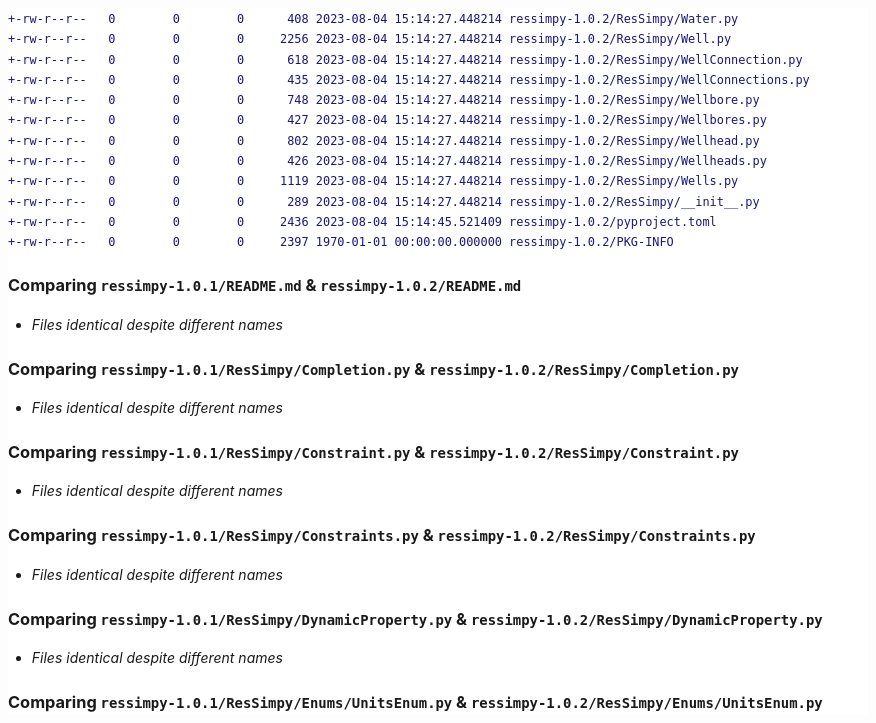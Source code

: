 ```diff
+-rw-r--r--   0        0        0      408 2023-08-04 15:14:27.448214 ressimpy-1.0.2/ResSimpy/Water.py
+-rw-r--r--   0        0        0     2256 2023-08-04 15:14:27.448214 ressimpy-1.0.2/ResSimpy/Well.py
+-rw-r--r--   0        0        0      618 2023-08-04 15:14:27.448214 ressimpy-1.0.2/ResSimpy/WellConnection.py
+-rw-r--r--   0        0        0      435 2023-08-04 15:14:27.448214 ressimpy-1.0.2/ResSimpy/WellConnections.py
+-rw-r--r--   0        0        0      748 2023-08-04 15:14:27.448214 ressimpy-1.0.2/ResSimpy/Wellbore.py
+-rw-r--r--   0        0        0      427 2023-08-04 15:14:27.448214 ressimpy-1.0.2/ResSimpy/Wellbores.py
+-rw-r--r--   0        0        0      802 2023-08-04 15:14:27.448214 ressimpy-1.0.2/ResSimpy/Wellhead.py
+-rw-r--r--   0        0        0      426 2023-08-04 15:14:27.448214 ressimpy-1.0.2/ResSimpy/Wellheads.py
+-rw-r--r--   0        0        0     1119 2023-08-04 15:14:27.448214 ressimpy-1.0.2/ResSimpy/Wells.py
+-rw-r--r--   0        0        0      289 2023-08-04 15:14:27.448214 ressimpy-1.0.2/ResSimpy/__init__.py
+-rw-r--r--   0        0        0     2436 2023-08-04 15:14:45.521409 ressimpy-1.0.2/pyproject.toml
+-rw-r--r--   0        0        0     2397 1970-01-01 00:00:00.000000 ressimpy-1.0.2/PKG-INFO
```

### Comparing `ressimpy-1.0.1/README.md` & `ressimpy-1.0.2/README.md`

 * *Files identical despite different names*

### Comparing `ressimpy-1.0.1/ResSimpy/Completion.py` & `ressimpy-1.0.2/ResSimpy/Completion.py`

 * *Files identical despite different names*

### Comparing `ressimpy-1.0.1/ResSimpy/Constraint.py` & `ressimpy-1.0.2/ResSimpy/Constraint.py`

 * *Files identical despite different names*

### Comparing `ressimpy-1.0.1/ResSimpy/Constraints.py` & `ressimpy-1.0.2/ResSimpy/Constraints.py`

 * *Files identical despite different names*

### Comparing `ressimpy-1.0.1/ResSimpy/DynamicProperty.py` & `ressimpy-1.0.2/ResSimpy/DynamicProperty.py`

 * *Files identical despite different names*

### Comparing `ressimpy-1.0.1/ResSimpy/Enums/UnitsEnum.py` & `ressimpy-1.0.2/ResSimpy/Enums/UnitsEnum.py`
